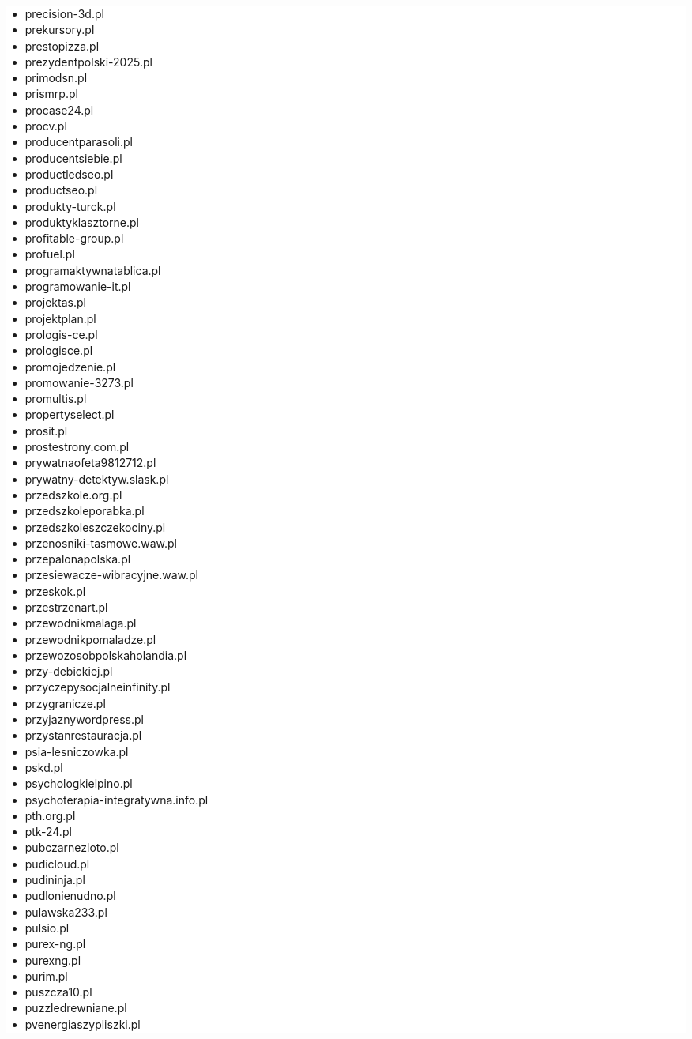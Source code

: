 - precision-3d.pl
- prekursory.pl
- prestopizza.pl
- prezydentpolski-2025.pl
- primodsn.pl
- prismrp.pl
- procase24.pl
- procv.pl
- producentparasoli.pl
- producentsiebie.pl
- productledseo.pl
- productseo.pl
- produkty-turck.pl
- produktyklasztorne.pl
- profitable-group.pl
- profuel.pl
- programaktywnatablica.pl
- programowanie-it.pl
- projektas.pl
- projektplan.pl
- prologis-ce.pl
- prologisce.pl
- promojedzenie.pl
- promowanie-3273.pl
- promultis.pl
- propertyselect.pl
- prosit.pl
- prostestrony.com.pl
- prywatnaofeta9812712.pl
- prywatny-detektyw.slask.pl
- przedszkole.org.pl
- przedszkoleporabka.pl
- przedszkoleszczekociny.pl
- przenosniki-tasmowe.waw.pl
- przepalonapolska.pl
- przesiewacze-wibracyjne.waw.pl
- przeskok.pl
- przestrzenart.pl
- przewodnikmalaga.pl
- przewodnikpomaladze.pl
- przewozosobpolskaholandia.pl
- przy-debickiej.pl
- przyczepysocjalneinfinity.pl
- przygranicze.pl
- przyjaznywordpress.pl
- przystanrestauracja.pl
- psia-lesniczowka.pl
- pskd.pl
- psychologkielpino.pl
- psychoterapia-integratywna.info.pl
- pth.org.pl
- ptk-24.pl
- pubczarnezloto.pl
- pudicloud.pl
- pudininja.pl
- pudlonienudno.pl
- pulawska233.pl
- pulsio.pl
- purex-ng.pl
- purexng.pl
- purim.pl
- puszcza10.pl
- puzzledrewniane.pl
- pvenergiaszypliszki.pl